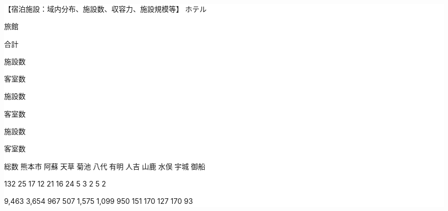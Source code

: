 【宿泊施設：域内分布、施設数、収容力、施設規模等】
ホテル

旅館

合計

施設数

客室数

施設数

客室数

施設数

客室数

総数
熊本市
阿蘇
天草
菊池
八代
有明
人吉
山鹿
水俣
宇城
御船

132
25
17
12
21
16
24
5
3
2
5
2

9,463
3,654
967
507
1,575
1,099
950
151
170
127
170
93
